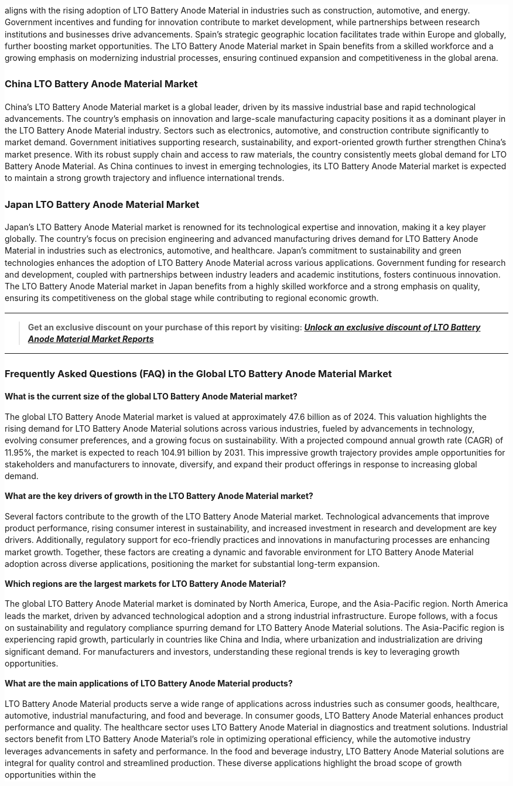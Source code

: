 aligns with the rising adoption of LTO Battery Anode Material in industries such as construction, automotive, and energy. Government incentives and funding for innovation contribute to market development, while partnerships between research institutions and businesses drive advancements. Spain&rsquo;s strategic geographic location facilitates trade within Europe and globally, further boosting market opportunities. The LTO Battery Anode Material market in Spain benefits from a skilled workforce and a growing emphasis on modernizing industrial processes, ensuring continued expansion and competitiveness in the global arena.</p><h3>China LTO Battery Anode Material Market</h3><p>China&rsquo;s LTO Battery Anode Material market is a global leader, driven by its massive industrial base and rapid technological advancements. The country&rsquo;s emphasis on innovation and large-scale manufacturing capacity positions it as a dominant player in the LTO Battery Anode Material industry. Sectors such as electronics, automotive, and construction contribute significantly to market demand. Government initiatives supporting research, sustainability, and export-oriented growth further strengthen China&rsquo;s market presence. With its robust supply chain and access to raw materials, the country consistently meets global demand for LTO Battery Anode Material. As China continues to invest in emerging technologies, its LTO Battery Anode Material market is expected to maintain a strong growth trajectory and influence international trends.</p><h3>Japan LTO Battery Anode Material Market</h3><p>Japan&rsquo;s LTO Battery Anode Material market is renowned for its technological expertise and innovation, making it a key player globally. The country&rsquo;s focus on precision engineering and advanced manufacturing drives demand for LTO Battery Anode Material in industries such as electronics, automotive, and healthcare. Japan&rsquo;s commitment to sustainability and green technologies enhances the adoption of LTO Battery Anode Material across various applications. Government funding for research and development, coupled with partnerships between industry leaders and academic institutions, fosters continuous innovation. The LTO Battery Anode Material market in Japan benefits from a highly skilled workforce and a strong emphasis on quality, ensuring its competitiveness on the global stage while contributing to regional economic growth.</p><hr /><blockquote><p><strong>Get an exclusive discount on your purchase of this report by visiting: <em><a href="://marketresearchpulse.com/ask-for-discount/149943?utm_source=Github&amp;utm_medium=027">Unlock an exclusive discount of LTO Battery Anode Material Market Reports</a></em>&nbsp;</strong></p></blockquote><hr /><h3>Frequently Asked Questions (FAQ) in the Global LTO Battery Anode Material Market</h3><p><strong>What is the current size of the global LTO Battery Anode Material market?</strong></p><p>The global LTO Battery Anode Material market is valued at approximately 47.6 billion as of 2024. This valuation highlights the rising demand for LTO Battery Anode Material solutions across various industries, fueled by advancements in technology, evolving consumer preferences, and a growing focus on sustainability. With a projected compound annual growth rate (CAGR) of 11.95%, the market is expected to reach 104.91 billion by 2031. This impressive growth trajectory provides ample opportunities for stakeholders and manufacturers to innovate, diversify, and expand their product offerings in response to increasing global demand.</p><p><strong>What are the key drivers of growth in the LTO Battery Anode Material market?</strong></p><p>Several factors contribute to the growth of the LTO Battery Anode Material market. Technological advancements that improve product performance, rising consumer interest in sustainability, and increased investment in research and development are key drivers. Additionally, regulatory support for eco-friendly practices and innovations in manufacturing processes are enhancing market growth. Together, these factors are creating a dynamic and favorable environment for LTO Battery Anode Material adoption across diverse applications, positioning the market for substantial long-term expansion.</p><p><strong>Which regions are the largest markets for LTO Battery Anode Material?</strong></p><p>The global LTO Battery Anode Material market is dominated by North America, Europe, and the Asia-Pacific region. North America leads the market, driven by advanced technological adoption and a strong industrial infrastructure. Europe follows, with a focus on sustainability and regulatory compliance spurring demand for LTO Battery Anode Material solutions. The Asia-Pacific region is experiencing rapid growth, particularly in countries like China and India, where urbanization and industrialization are driving significant demand. For manufacturers and investors, understanding these regional trends is key to leveraging growth opportunities.</p><p><strong>What are the main applications of LTO Battery Anode Material products?</strong></p><p>LTO Battery Anode Material products serve a wide range of applications across industries such as consumer goods, healthcare, automotive, industrial manufacturing, and food and beverage. In consumer goods, LTO Battery Anode Material enhances product performance and quality. The healthcare sector uses LTO Battery Anode Material in diagnostics and treatment solutions. Industrial sectors benefit from LTO Battery Anode Material&rsquo;s role in optimizing operational efficiency, while the automotive industry leverages advancements in safety and performance. In the food and beverage industry, LTO Battery Anode Material solutions are integral for quality control and streamlined production. These diverse applications highlight the broad scope of growth opportunities within the
